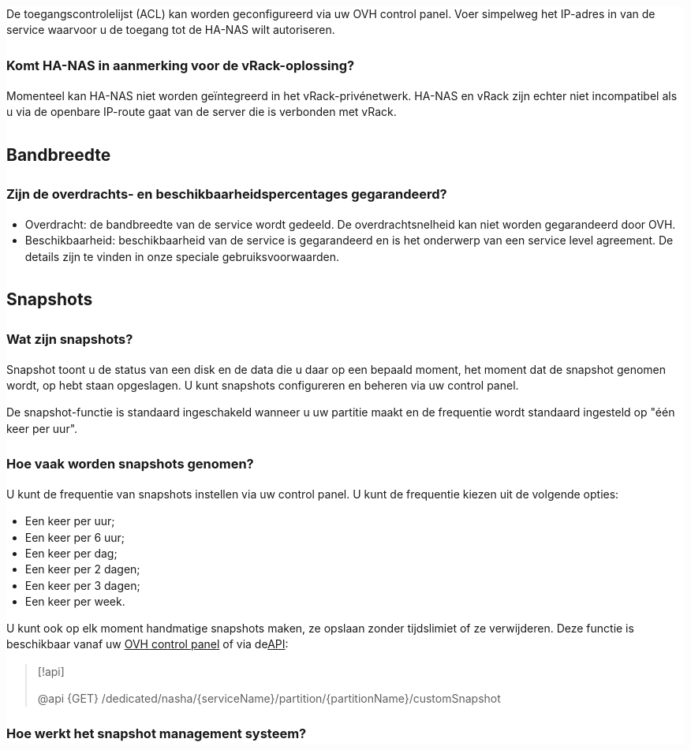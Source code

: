 De toegangscontrolelijst (ACL) kan worden geconfigureerd via uw OVH control panel. Voer simpelweg het IP-adres in van de service waarvoor u de toegang tot de HA-NAS wilt autoriseren.

### Komt HA-NAS in aanmerking voor de vRack-oplossing?

Momenteel kan HA-NAS niet worden geïntegreerd in het vRack-privénetwerk. HA-NAS en vRack zijn echter niet incompatibel als u via de openbare IP-route gaat van de server die is verbonden met vRack.

## Bandbreedte

### Zijn de overdrachts- en beschikbaarheidspercentages gegarandeerd?

- Overdracht: de bandbreedte van de service wordt gedeeld. De overdrachtsnelheid kan niet worden gegarandeerd door OVH.
- Beschikbaarheid: beschikbaarheid van de service is gegarandeerd en is het onderwerp van een service level agreement. De details zijn te vinden in onze speciale gebruiksvoorwaarden.

## Snapshots

### Wat zijn snapshots?

Snapshot toont u de status van een disk en de data die u daar op een bepaald moment, het moment dat de snapshot genomen wordt, op hebt staan opgeslagen. U kunt snapshots configureren en beheren via uw control panel.

De snapshot-functie is standaard ingeschakeld wanneer u uw partitie maakt en de frequentie wordt standaard ingesteld op "één keer per uur".

### Hoe vaak worden snapshots genomen?

U kunt de frequentie van snapshots instellen via uw control panel. U kunt de frequentie kiezen uit de volgende opties: 

- Een keer per uur; 
- Een keer per 6 uur;
- Een keer per dag;
- Een keer per 2 dagen;
- Een keer per 3 dagen;
- Een keer per week.  


U kunt ook op elk moment handmatige snapshots maken, ze opslaan zonder tijdslimiet of ze verwijderen. Deze functie is beschikbaar vanaf uw [OVH control panel](https://www.ovh.com/auth/?action=gotomanager&from=https://www.ovh.nl/&ovhSubsidiary=nl) of via de[API](https://api.ovh.com/):

> [!api]
>
> @api {GET} /dedicated/nasha/{serviceName}/partition/{partitionName}/customSnapshot
> 

### Hoe werkt het snapshot management systeem? 
